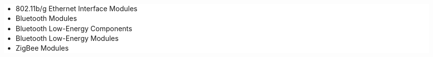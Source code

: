 * 802.11b/g Ethernet Interface Modules
* Bluetooth Modules
* Bluetooth Low-Energy Components
* Bluetooth Low-Energy Modules
* ZigBee Modules
